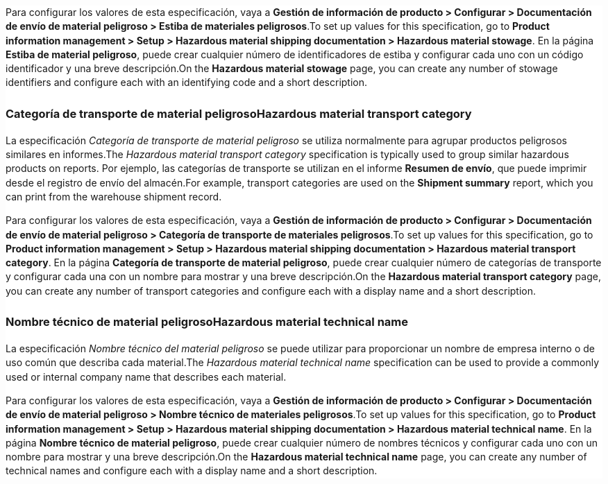<span data-ttu-id="73bb1-389">Para configurar los valores de esta especificación, vaya a **Gestión de información de producto \> Configurar \> Documentación de envío de material peligroso \> Estiba de materiales peligrosos**.</span><span class="sxs-lookup"><span data-stu-id="73bb1-389">To set up values for this specification, go to **Product information management \> Setup \> Hazardous material shipping documentation \> Hazardous material stowage**.</span></span> <span data-ttu-id="73bb1-390">En la página **Estiba de material peligroso**, puede crear cualquier número de identificadores de estiba y configurar cada uno con un código identificador y una breve descripción.</span><span class="sxs-lookup"><span data-stu-id="73bb1-390">On the **Hazardous material stowage** page, you can create any number of stowage identifiers and configure each with an identifying code and a short description.</span></span>

### <a name="hazardous-material-transport-category"></a><a name="transport-category"></a><span data-ttu-id="73bb1-391">Categoría de transporte de material peligroso</span><span class="sxs-lookup"><span data-stu-id="73bb1-391">Hazardous material transport category</span></span>

<span data-ttu-id="73bb1-392">La especificación *Categoría de transporte de material peligroso* se utiliza normalmente para agrupar productos peligrosos similares en informes.</span><span class="sxs-lookup"><span data-stu-id="73bb1-392">The *Hazardous material transport category* specification is typically used to group similar hazardous products on reports.</span></span> <span data-ttu-id="73bb1-393">Por ejemplo, las categorías de transporte se utilizan en el informe **Resumen de envío**, que puede imprimir desde el registro de envío del almacén.</span><span class="sxs-lookup"><span data-stu-id="73bb1-393">For example, transport categories are used on the **Shipment summary** report, which you can print from the warehouse shipment record.</span></span>

<span data-ttu-id="73bb1-394">Para configurar los valores de esta especificación, vaya a **Gestión de información de producto \> Configurar \> Documentación de envío de material peligroso \> Categoría de transporte de materiales peligrosos**.</span><span class="sxs-lookup"><span data-stu-id="73bb1-394">To set up values for this specification, go to **Product information management \> Setup \> Hazardous material shipping documentation \> Hazardous material transport category**.</span></span> <span data-ttu-id="73bb1-395">En la página **Categoría de transporte de material peligroso**, puede crear cualquier número de categorías de transporte y configurar cada una con un nombre para mostrar y una breve descripción.</span><span class="sxs-lookup"><span data-stu-id="73bb1-395">On the **Hazardous material transport category** page, you can create any number of transport categories and configure each with a display name and a short description.</span></span>

### <a name="hazardous-material-technical-name"></a><a name="technical-name"></a><span data-ttu-id="73bb1-396">Nombre técnico de material peligroso</span><span class="sxs-lookup"><span data-stu-id="73bb1-396">Hazardous material technical name</span></span>

<span data-ttu-id="73bb1-397">La especificación *Nombre técnico del material peligroso* se puede utilizar para proporcionar un nombre de empresa interno o de uso común que describa cada material.</span><span class="sxs-lookup"><span data-stu-id="73bb1-397">The *Hazardous material technical name* specification can be used to provide a commonly used or internal company name that describes each material.</span></span>

<span data-ttu-id="73bb1-398">Para configurar los valores de esta especificación, vaya a **Gestión de información de producto \> Configurar \> Documentación de envío de material peligroso \> Nombre técnico de materiales peligrosos**.</span><span class="sxs-lookup"><span data-stu-id="73bb1-398">To set up values for this specification, go to **Product information management \> Setup \> Hazardous material shipping documentation \> Hazardous material technical name**.</span></span> <span data-ttu-id="73bb1-399">En la página **Nombre técnico de material peligroso**, puede crear cualquier número de nombres técnicos y configurar cada uno con un nombre para mostrar y una breve descripción.</span><span class="sxs-lookup"><span data-stu-id="73bb1-399">On the **Hazardous material technical name** page, you can create any number of technical names and configure each with a display name and a short description.</span></span>
